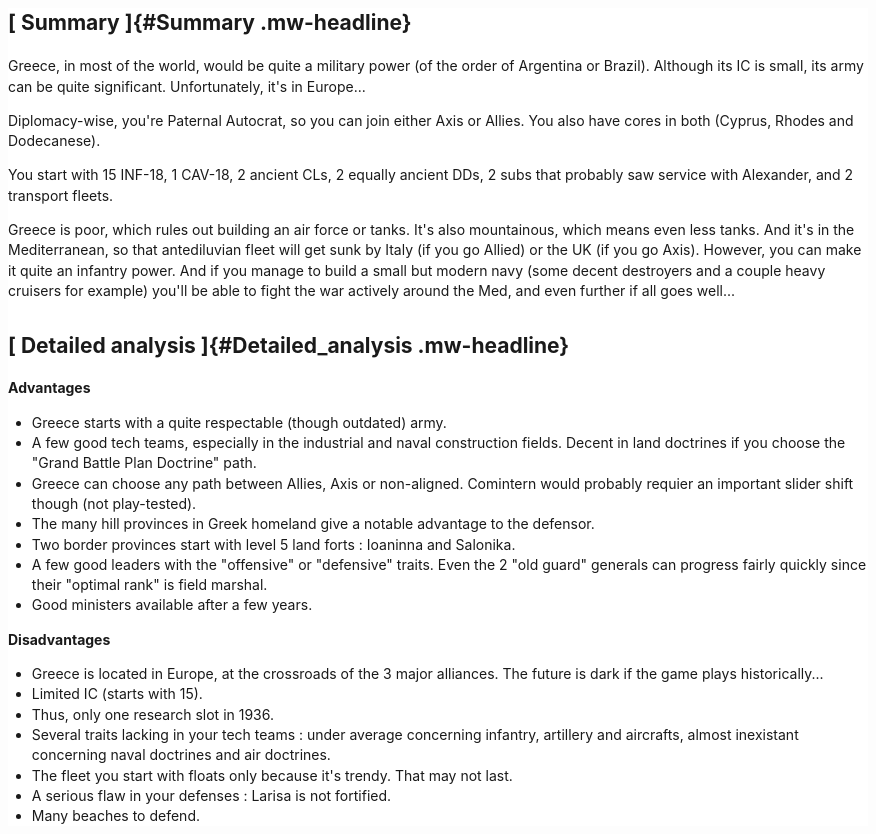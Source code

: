 ## [ Summary ]{#Summary .mw-headline}

Greece, in most of the world, would be quite a military power (of the
order of Argentina or Brazil). Although its IC is small, its army can be
quite significant. Unfortunately, it\'s in Europe\...

Diplomacy-wise, you\'re Paternal Autocrat, so you can join either Axis
or Allies. You also have cores in both (Cyprus, Rhodes and Dodecanese).

You start with 15 INF-18, 1 CAV-18, 2 ancient CLs, 2 equally ancient
DDs, 2 subs that probably saw service with Alexander, and 2 transport
fleets.

Greece is poor, which rules out building an air force or tanks. It\'s
also mountainous, which means even less tanks. And it\'s in the
Mediterranean, so that antediluvian fleet will get sunk by Italy (if you
go Allied) or the UK (if you go Axis). However, you can make it quite an
infantry power. And if you manage to build a small but modern navy (some
decent destroyers and a couple heavy cruisers for example) you\'ll be
able to fight the war actively around the Med, and even further if all
goes well\...

## [ Detailed analysis ]{#Detailed_analysis .mw-headline}

**Advantages**

-   Greece starts with a quite respectable (though outdated) army.
-   A few good tech teams, especially in the industrial and naval
    construction fields. Decent in land doctrines if you choose the
    \"Grand Battle Plan Doctrine\" path.
-   Greece can choose any path between Allies, Axis or non-aligned.
    Comintern would probably requier an important slider shift though
    (not play-tested).
-   The many hill provinces in Greek homeland give a notable advantage
    to the defensor.
-   Two border provinces start with level 5 land forts : Ioaninna and
    Salonika.
-   A few good leaders with the \"offensive\" or \"defensive\" traits.
    Even the 2 \"old guard\" generals can progress fairly quickly since
    their \"optimal rank\" is field marshal.
-   Good ministers available after a few years.

**Disadvantages**

-   Greece is located in Europe, at the crossroads of the 3 major
    alliances. The future is dark if the game plays historically\...
-   Limited IC (starts with 15).
-   Thus, only one research slot in 1936.
-   Several traits lacking in your tech teams : under average concerning
    infantry, artillery and aircrafts, almost inexistant concerning
    naval doctrines and air doctrines.
-   The fleet you start with floats only because it\'s trendy. That may
    not last.
-   A serious flaw in your defenses : Larisa is not fortified.
-   Many beaches to defend.

